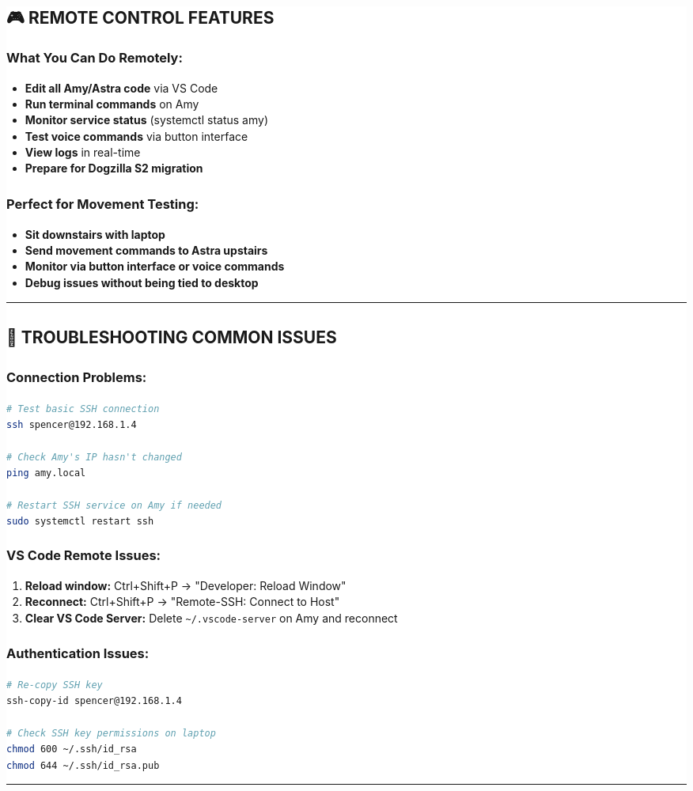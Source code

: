 
## 🎮 REMOTE CONTROL FEATURES

### **What You Can Do Remotely:**
- **Edit all Amy/Astra code** via VS Code
- **Run terminal commands** on Amy
- **Monitor service status** (systemctl status amy)
- **Test voice commands** via button interface
- **View logs** in real-time
- **Prepare for Dogzilla S2 migration**

### **Perfect for Movement Testing:**
- **Sit downstairs with laptop**
- **Send movement commands to Astra upstairs**
- **Monitor via button interface or voice commands**
- **Debug issues without being tied to desktop**

---

## 🔧 TROUBLESHOOTING COMMON ISSUES

### **Connection Problems:**
```bash
# Test basic SSH connection
ssh spencer@192.168.1.4

# Check Amy's IP hasn't changed
ping amy.local

# Restart SSH service on Amy if needed
sudo systemctl restart ssh
```

### **VS Code Remote Issues:**
1. **Reload window:** Ctrl+Shift+P → "Developer: Reload Window"
2. **Reconnect:** Ctrl+Shift+P → "Remote-SSH: Connect to Host"
3. **Clear VS Code Server:** Delete `~/.vscode-server` on Amy and reconnect

### **Authentication Issues:**
```bash
# Re-copy SSH key
ssh-copy-id spencer@192.168.1.4

# Check SSH key permissions on laptop
chmod 600 ~/.ssh/id_rsa
chmod 644 ~/.ssh/id_rsa.pub
```

---
